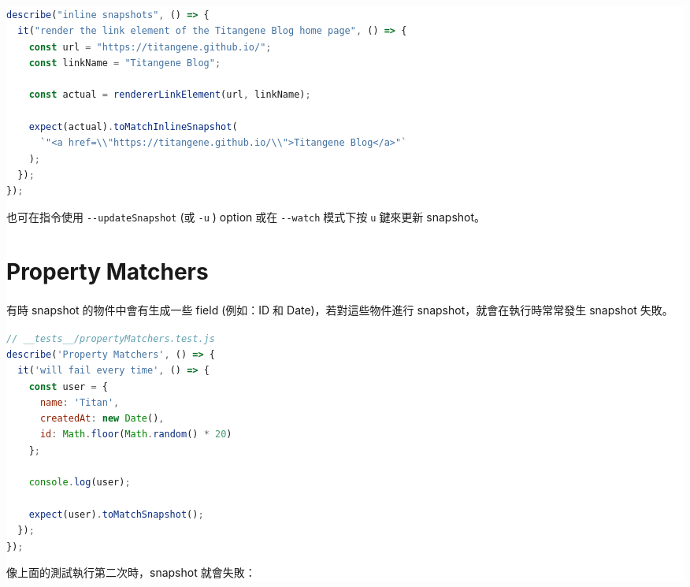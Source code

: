
```javascript
describe("inline snapshots", () => {
  it("render the link element of the Titangene Blog home page", () => {
    const url = "https://titangene.github.io/";
    const linkName = "Titangene Blog";

    const actual = rendererLinkElement(url, linkName);

    expect(actual).toMatchInlineSnapshot(
      `"<a href=\\"https://titangene.github.io/\\">Titangene Blog</a>"`
    );
  });
});
```

也可在指令使用 `--updateSnapshot` (或 `-u` ) option 或在 `--watch` 模式下按 `u` 鍵來更新 snapshot。

# Property Matchers

有時 snapshot 的物件中會有生成一些 field (例如：ID 和 Date)，若對這些物件進行 snapshot，就會在執行時常常發生 snapshot 失敗。

```javascript
// __tests__/propertyMatchers.test.js
describe('Property Matchers', () => {
  it('will fail every time', () => {
    const user = {
      name: 'Titan',
      createdAt: new Date(),
      id: Math.floor(Math.random() * 20)
    };

    console.log(user);

    expect(user).toMatchSnapshot();
  });
});
```

像上面的測試執行第二次時，snapshot 就會失敗：
